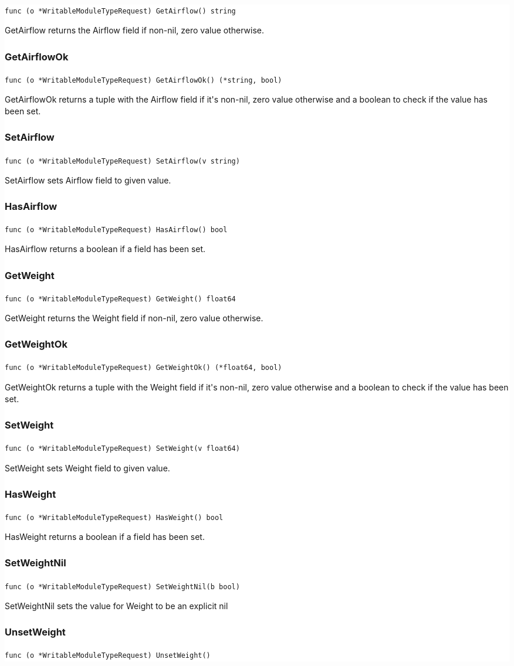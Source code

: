 `func (o *WritableModuleTypeRequest) GetAirflow() string`

GetAirflow returns the Airflow field if non-nil, zero value otherwise.

### GetAirflowOk

`func (o *WritableModuleTypeRequest) GetAirflowOk() (*string, bool)`

GetAirflowOk returns a tuple with the Airflow field if it's non-nil, zero value otherwise
and a boolean to check if the value has been set.

### SetAirflow

`func (o *WritableModuleTypeRequest) SetAirflow(v string)`

SetAirflow sets Airflow field to given value.

### HasAirflow

`func (o *WritableModuleTypeRequest) HasAirflow() bool`

HasAirflow returns a boolean if a field has been set.

### GetWeight

`func (o *WritableModuleTypeRequest) GetWeight() float64`

GetWeight returns the Weight field if non-nil, zero value otherwise.

### GetWeightOk

`func (o *WritableModuleTypeRequest) GetWeightOk() (*float64, bool)`

GetWeightOk returns a tuple with the Weight field if it's non-nil, zero value otherwise
and a boolean to check if the value has been set.

### SetWeight

`func (o *WritableModuleTypeRequest) SetWeight(v float64)`

SetWeight sets Weight field to given value.

### HasWeight

`func (o *WritableModuleTypeRequest) HasWeight() bool`

HasWeight returns a boolean if a field has been set.

### SetWeightNil

`func (o *WritableModuleTypeRequest) SetWeightNil(b bool)`

 SetWeightNil sets the value for Weight to be an explicit nil

### UnsetWeight
`func (o *WritableModuleTypeRequest) UnsetWeight()`
